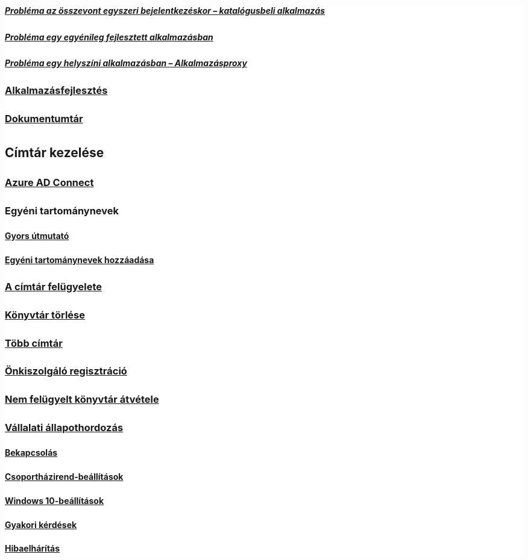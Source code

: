 ##### [Probléma az összevont egyszeri bejelentkezéskor – katalógusbeli alkalmazás](application-sign-in-problem-federated-sso-gallery.md)
##### [Probléma egy egyénileg fejlesztett alkalmazásban](application-sign-in-problem-custom-dev.md)
##### [Probléma egy helyszíni alkalmazásban – Alkalmazásproxy](application-sign-in-problem-on-premises-application-proxy.md)

### [Alkalmazásfejlesztés](active-directory-applications-guiding-developers-for-lob-applications.md)
### [Dokumentumtár](active-directory-apps-index.md)

## Címtár kezelése
### [Azure AD Connect](./connect/active-directory-aadconnect.md)
### Egyéni tartománynevek
#### [Gyors útmutató](fundamentals/add-custom-domain.md)
#### [Egyéni tartománynevek hozzáadása](users-groups-roles/domains-manage.md)
### [A címtár felügyelete](fundamentals/active-directory-administer.md)
### [Könyvtár törlése](users-groups-roles/directory-delete-howto.md)
### [Több címtár](users-groups-roles/licensing-directory-independence.md)
### [Önkiszolgáló regisztráció](users-groups-roles/directory-self-service-signup.md)
### [Nem felügyelt könyvtár átvétele](users-groups-roles/domains-admin-takeover.md)
### [Vállalati állapothordozás](active-directory-windows-enterprise-state-roaming-overview.md)
#### [Bekapcsolás](active-directory-windows-enterprise-state-roaming-enable.md)
#### [Csoportházirend-beállítások](active-directory-windows-enterprise-state-roaming-group-policy-settings.md)
#### [Windows 10-beállítások](active-directory-windows-enterprise-state-roaming-windows-settings-reference.md)
#### [Gyakori kérdések](active-directory-windows-enterprise-state-roaming-faqs.md)
#### [Hibaelhárítás](active-directory-windows-enterprise-state-roaming-troubleshooting.md)
